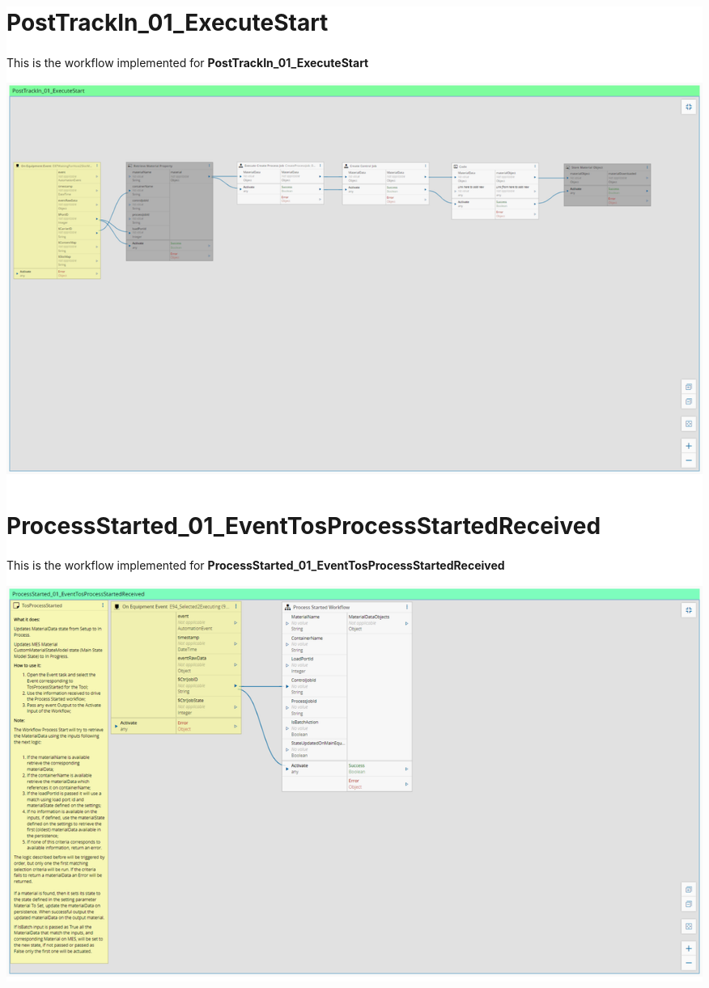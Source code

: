 PostTrackIn_01_ExecuteStart
============

This is the workflow implemented for **PostTrackIn_01_ExecuteStart**

![PostTrackIn_01_ExecuteStart](../../../../documents/equipmenttypes/unitysc/posttrackin_01_executestart.png)

ProcessStarted_01_EventTosProcessStartedReceived
============

This is the workflow implemented for **ProcessStarted_01_EventTosProcessStartedReceived**

![ProcessStarted_01_EventTosProcessStartedReceived](../../../../documents/equipmenttypes/unitysc/processstarted_01_eventtosprocessstartedreceived.png)
